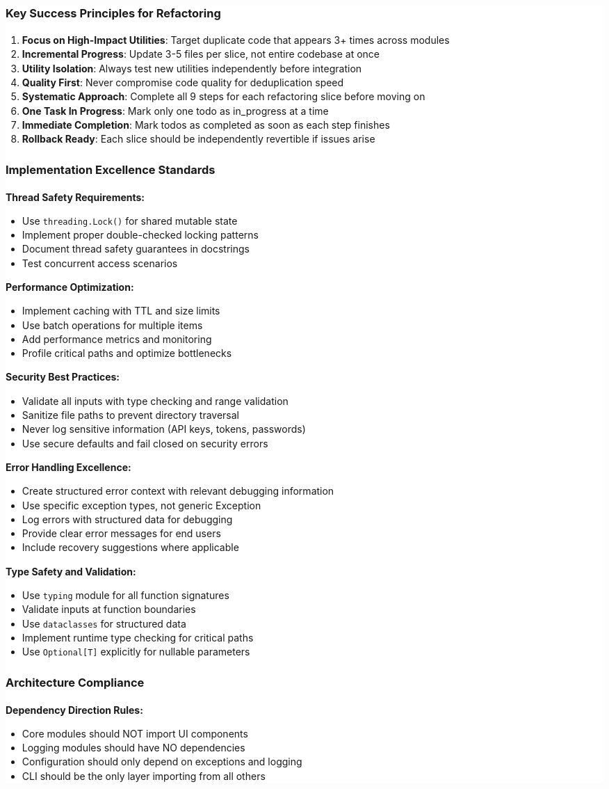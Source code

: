 ### Key Success Principles for Refactoring

1. **Focus on High-Impact Utilities**: Target duplicate code that appears 3+ times across modules
2. **Incremental Progress**: Update 3-5 files per slice, not entire codebase at once
3. **Utility Isolation**: Always test new utilities independently before integration
4. **Quality First**: Never compromise code quality for deduplication speed
5. **Systematic Approach**: Complete all 9 steps for each refactoring slice before moving on
6. **One Task In Progress**: Mark only one todo as in_progress at a time
7. **Immediate Completion**: Mark todos as completed as soon as each step finishes
8. **Rollback Ready**: Each slice should be independently revertible if issues arise

### Implementation Excellence Standards

**Thread Safety Requirements:**
- Use `threading.Lock()` for shared mutable state
- Implement proper double-checked locking patterns
- Document thread safety guarantees in docstrings
- Test concurrent access scenarios

**Performance Optimization:**
- Implement caching with TTL and size limits
- Use batch operations for multiple items
- Add performance metrics and monitoring
- Profile critical paths and optimize bottlenecks

**Security Best Practices:**
- Validate all inputs with type checking and range validation
- Sanitize file paths to prevent directory traversal
- Never log sensitive information (API keys, tokens, passwords)
- Use secure defaults and fail closed on security errors

**Error Handling Excellence:**
- Create structured error context with relevant debugging information
- Use specific exception types, not generic Exception
- Log errors with structured data for debugging
- Provide clear error messages for end users
- Include recovery suggestions where applicable

**Type Safety and Validation:**
- Use `typing` module for all function signatures
- Validate inputs at function boundaries
- Use `dataclasses` for structured data
- Implement runtime type checking for critical paths
- Use `Optional[T]` explicitly for nullable parameters

### Architecture Compliance

**Dependency Direction Rules:**
- Core modules should NOT import UI components
- Logging modules should have NO dependencies
- Configuration should only depend on exceptions and logging
- CLI should be the only layer importing from all others
